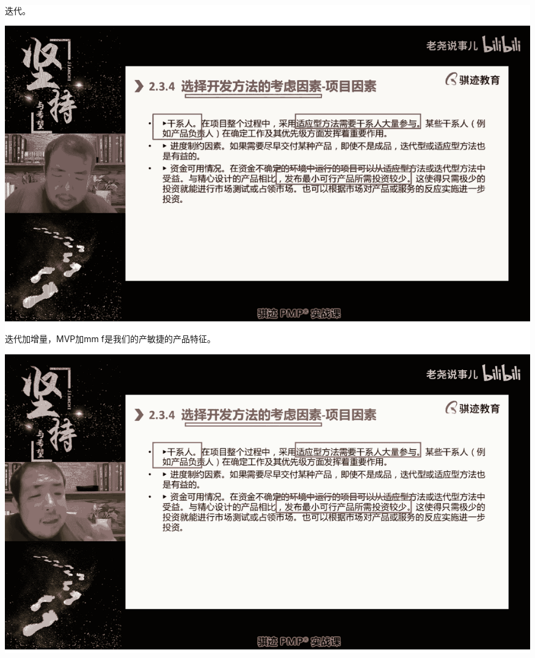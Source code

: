 迭代。

![](img/d67225221f45b999398b9dc0ffada22a_5.png)

迭代加增量，MVP加mm f是我们的产敏捷的产品特征。

![](img/d67225221f45b999398b9dc0ffada22a_7.png)
